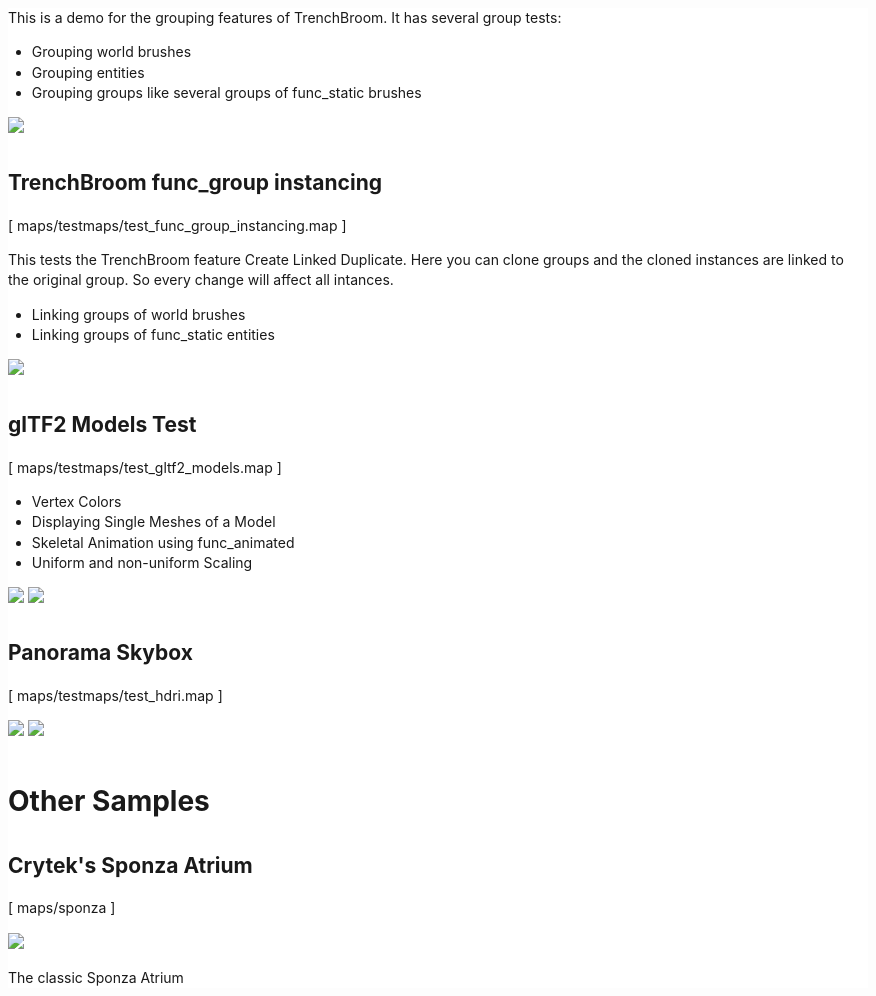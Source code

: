 This is a demo for the grouping features of TrenchBroom.
It has several group tests:
* Grouping world brushes
* Grouping entities
* Grouping groups like several groups of func_static brushes

<img src="https://i.imgur.com/ObaNsVw.png" width="384">

## TrenchBroom func_group instancing
[ maps/testmaps/test_func_group_instancing.map ]

This tests the TrenchBroom feature Create Linked Duplicate.
Here you can clone groups and the cloned instances are linked to the original group. So every change will affect all intances.

* Linking groups of world brushes
* Linking groups of func_static entities

<img src="https://i.imgur.com/3CEln9T.png" width="384">

## glTF2 Models Test
[ maps/testmaps/test_gltf2_models.map ]

* Vertex Colors
* Displaying Single Meshes of a Model
* Skeletal Animation using func_animated
* Uniform and non-uniform Scaling

<img src="https://i.imgur.com/D6ELTbH.png" width="384"> <img src="https://i.imgur.com/d6MW1Kz.png" width="384">

## Panorama Skybox
[ maps/testmaps/test_hdri.map ]

<img src="https://i.imgur.com/TZ4BPt2.jpeg" width="384"> <img src="https://i.imgur.com/sYQAzYa.png" width="512">

# Other Samples

## Crytek's Sponza Atrium
[ maps/sponza ]

<img src="https://i.imgur.com/HQaBhoV.png" width="384">

The classic Sponza Atrium
